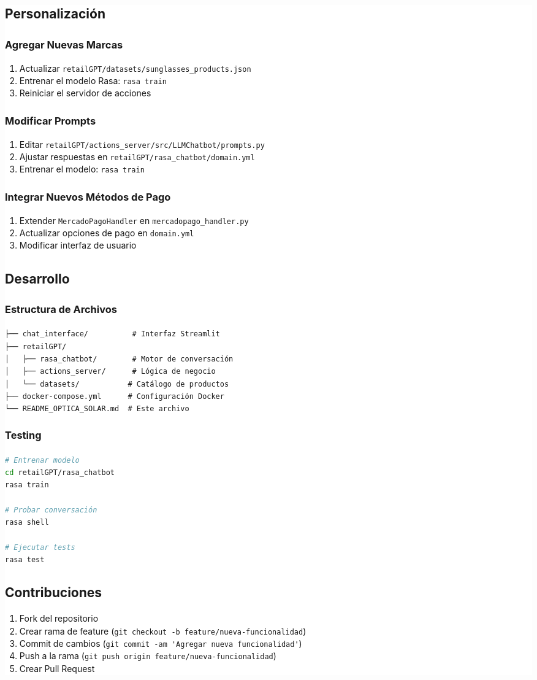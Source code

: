 ## Personalización

### Agregar Nuevas Marcas
1. Actualizar `retailGPT/datasets/sunglasses_products.json`
2. Entrenar el modelo Rasa: `rasa train`
3. Reiniciar el servidor de acciones

### Modificar Prompts
1. Editar `retailGPT/actions_server/src/LLMChatbot/prompts.py`
2. Ajustar respuestas en `retailGPT/rasa_chatbot/domain.yml`
3. Entrenar el modelo: `rasa train`

### Integrar Nuevos Métodos de Pago
1. Extender `MercadoPagoHandler` en `mercadopago_handler.py`
2. Actualizar opciones de pago en `domain.yml`
3. Modificar interfaz de usuario

## Desarrollo

### Estructura de Archivos
```
├── chat_interface/          # Interfaz Streamlit
├── retailGPT/
│   ├── rasa_chatbot/        # Motor de conversación
│   ├── actions_server/      # Lógica de negocio
│   └── datasets/           # Catálogo de productos
├── docker-compose.yml      # Configuración Docker
└── README_OPTICA_SOLAR.md  # Este archivo
```

### Testing
```bash
# Entrenar modelo
cd retailGPT/rasa_chatbot
rasa train

# Probar conversación
rasa shell

# Ejecutar tests
rasa test
```

## Contribuciones

1. Fork del repositorio
2. Crear rama de feature (`git checkout -b feature/nueva-funcionalidad`)
3. Commit de cambios (`git commit -am 'Agregar nueva funcionalidad'`)
4. Push a la rama (`git push origin feature/nueva-funcionalidad`)
5. Crear Pull Request

